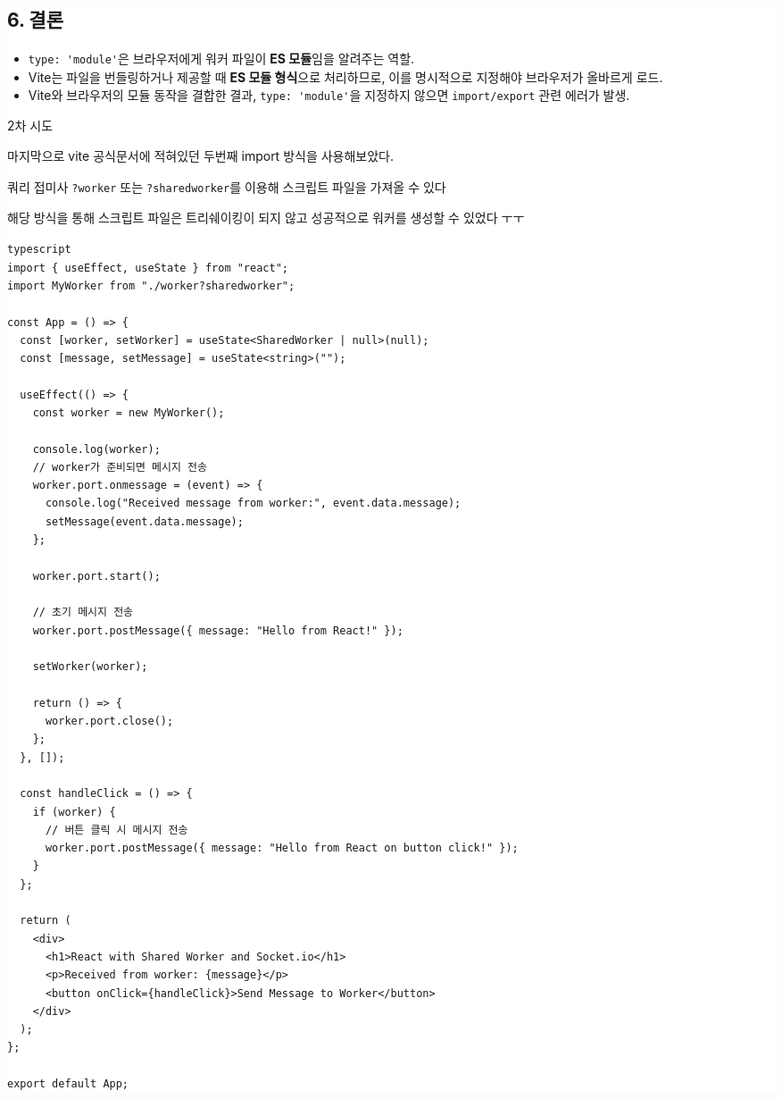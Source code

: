 
## 6. **결론**

- `type: 'module'`은 브라우저에게 워커 파일이 **ES 모듈**임을 알려주는 역할.
- Vite는 파일을 번들링하거나 제공할 때 **ES 모듈 형식**으로 처리하므로, 이를 명시적으로 지정해야 브라우저가 올바르게 로드.
- Vite와 브라우저의 모듈 동작을 결합한 결과, `type: 'module'`을 지정하지 않으면 `import/export` 관련 에러가 발생.

2차 시도


마지막으로 vite 공식문서에 적혀있던 두번째 import 방식을 사용해보았다.


쿼리 접미사 `?worker` 또는 `?sharedworker`를 이용해 스크립트 파일을 가져올 수 있다


해당 방식을 통해 스크립트 파일은 트리쉐이킹이 되지 않고 성공적으로 워커를 생성할 수 있었다 ㅜㅜ



```
typescript
import { useEffect, useState } from "react";
import MyWorker from "./worker?sharedworker";

const App = () => {
  const [worker, setWorker] = useState<SharedWorker | null>(null);
  const [message, setMessage] = useState<string>("");

  useEffect(() => {
    const worker = new MyWorker();

    console.log(worker);
    // worker가 준비되면 메시지 전송
    worker.port.onmessage = (event) => {
      console.log("Received message from worker:", event.data.message);
      setMessage(event.data.message);
    };

    worker.port.start();

    // 초기 메시지 전송
    worker.port.postMessage({ message: "Hello from React!" });

    setWorker(worker);

    return () => {
      worker.port.close();
    };
  }, []);

  const handleClick = () => {
    if (worker) {
      // 버튼 클릭 시 메시지 전송
      worker.port.postMessage({ message: "Hello from React on button click!" });
    }
  };

  return (
    <div>
      <h1>React with Shared Worker and Socket.io</h1>
      <p>Received from worker: {message}</p>
      <button onClick={handleClick}>Send Message to Worker</button>
    </div>
  );
};

export default App;
```
